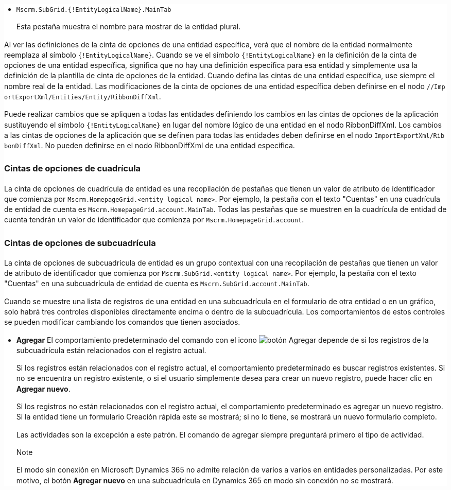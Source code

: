   -   `Mscrm.SubGrid.{!EntityLogicalName}.MainTab`  

       Esta pestaña muestra el nombre para mostrar de la entidad plural.  

  Al ver las definiciones de la cinta de opciones de una entidad específica, verá que el nombre de la entidad normalmente reemplaza al símbolo `{!EntityLogicalName}`. Cuando se ve el símbolo `{!EntityLogicalName}` en la definición de la cinta de opciones de una entidad específica, significa que no hay una definición específica para esa entidad y simplemente usa la definición de la plantilla de cinta de opciones de la entidad. Cuando defina las cintas de una entidad específica, use siempre el nombre real de la entidad. Las modificaciones de la cinta de opciones de una entidad específica deben definirse en el nodo `//ImportExportXml/Entities/Entity/RibbonDiffXml`.  

  Puede realizar cambios que se apliquen a todas las entidades definiendo los cambios en las cintas de opciones de la aplicación sustituyendo el símbolo `{!EntityLogicalName}` en lugar del nombre lógico de una entidad en el nodo RibbonDiffXml. Los cambios a las cintas de opciones de la aplicación que se definen para todas las entidades deben definirse en el nodo `ImportExportXml/RibbonDiffXml`. No pueden definirse en el nodo RibbonDiffXml de una entidad específica.  

### <a name="grid-ribbons"></a>Cintas de opciones de cuadrícula  
 La cinta de opciones de cuadrícula de entidad es una recopilación de pestañas que tienen un valor de atributo de identificador que comienza por `Mscrm.HomepageGrid.<entity logical name>`. Por ejemplo, la pestaña con el texto "Cuentas" en una cuadrícula de entidad de cuenta es `Mscrm.HomepageGrid.account.MainTab`. Todas las pestañas que se muestren en la cuadrícula de entidad de cuenta tendrán un valor de identificador que comienza por `Mscrm.HomepageGrid.account`.  

<a name="BKMK_SubGridRibbons"></a>   
### <a name="subgrid-ribbons"></a>Cintas de opciones de subcuadrícula  
 La cinta de opciones de subcuadrícula de entidad es un grupo contextual con una recopilación de pestañas que tienen un valor de atributo de identificador que comienza por `Mscrm.SubGrid.<entity logical name>`. Por ejemplo, la pestaña con el texto "Cuentas" en una subcuadrícula de entidad de cuenta es `Mscrm.SubGrid.account.MainTab`.  

 Cuando se muestre una lista de registros de una entidad en una subcuadrícula en el formulario de otra entidad o en un gráfico, solo habrá tres controles disponibles directamente encima o dentro de la subcuadrícula. Los comportamientos de estos controles se pueden modificar cambiando los comandos que tienen asociados.  

- **Agregar** El comportamiento predeterminado del comando con el icono ![botón Agregar](media/customization-subgrid-add.PNG "botón Agregar") depende de si los registros de la subcuadrícula están relacionados con el registro actual.  

     Si los registros están relacionados con el registro actual, el comportamiento predeterminado es buscar registros existentes. Si no se encuentra un registro existente, o si el usuario simplemente desea para crear un nuevo registro, puede hacer clic en **Agregar nuevo**.  

     Si los registros no están relacionados con el registro actual, el comportamiento predeterminado es agregar un nuevo registro. Si la entidad tiene un formulario Creación rápida este se mostrará; si no lo tiene, se mostrará un nuevo formulario completo.  

     Las actividades son la excepción a este patrón. El comando de agregar siempre preguntará primero el tipo de actividad.

     > [!NOTE]
     >  El modo sin conexión en Microsoft Dynamics 365 no admite relación de varios a varios en entidades personalizadas. Por este motivo, el botón **Agregar nuevo** en una subcuadrícula en Dynamics 365 en modo sin conexión no se mostrará.
